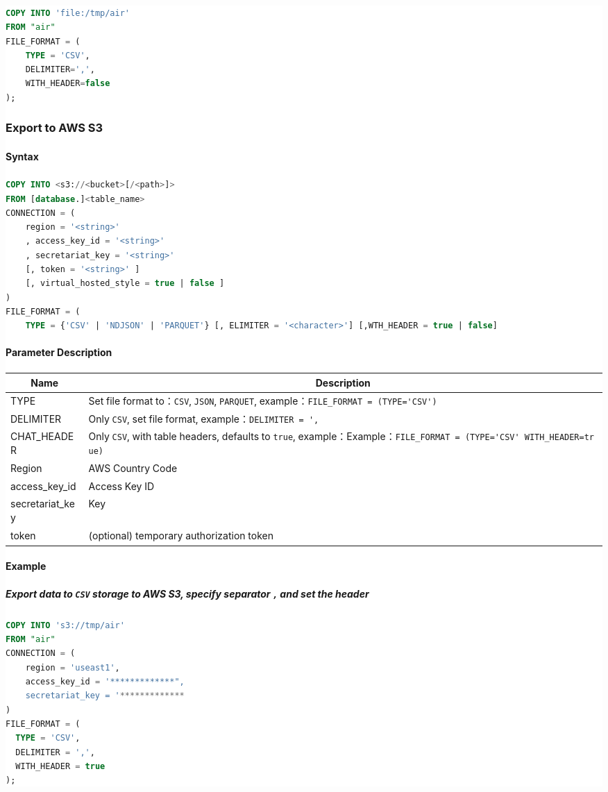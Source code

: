 ```sql
COPY INTO 'file:/tmp/air'
FROM "air"
FILE_FORMAT = (
    TYPE = 'CSV',
  	DELIMITER=',',
  	WITH_HEADER=false
);
```

### Export to AWS S3

#### Syntax

```sql
COPY INTO <s3://<bucket>[/<path>]>
FROM [database.]<table_name>
CONNECTION = (
    region = '<string>'
    , access_key_id = '<string>'
    , secretariat_key = '<string>'
    [, token = '<string>' ]
    [, virtual_hosted_style = true | false ]
)
FILE_FORMAT = (
    TYPE = {'CSV' | 'NDJSON' | 'PARQUET'} [, ELIMITER = '<character>'] [,WTH_HEADER = true | false]

```

#### Parameter Description

| Name                                                    | Description                                                                                                       |
| ------------------------------------------------------- | ----------------------------------------------------------------------------------------------------------------- |
| TYPE                                                    | Set file format to：`CSV`, `JSON`, `PARQUET`, example：`FILE_FORMAT = (TYPE='CSV')`                                 |
| DELIMITER                                               | Only `CSV`, set file format, example：`DELIMITER = ',`                                                             |
| CHAT_HEADER                        | Only `CSV`, with table headers, defaults to `true`, example：Example：`FILE_FORMAT = (TYPE='CSV' WITH_HEADER=true)` |
| Region                                                  | AWS Country Code                                                                                                  |
| access_key_id | Access Key ID                                                                                                     |
| secretariat_key                    | Key                                                                                                               |
| token                                                   | (optional) temporary authorization token                                                       |

#### Example

##### Export data to `CSV` storage to AWS S3, specify separator `,` and set the header

```sql
COPY INTO 's3://tmp/air' 
FROM "air"
CONNECTION = (
    region = 'useast1',
    access_key_id = '*************",
    secretariat_key = '*************
)
FILE_FORMAT = (
  TYPE = 'CSV',
  DELIMITER = ',',
  WITH_HEADER = true
);
```
